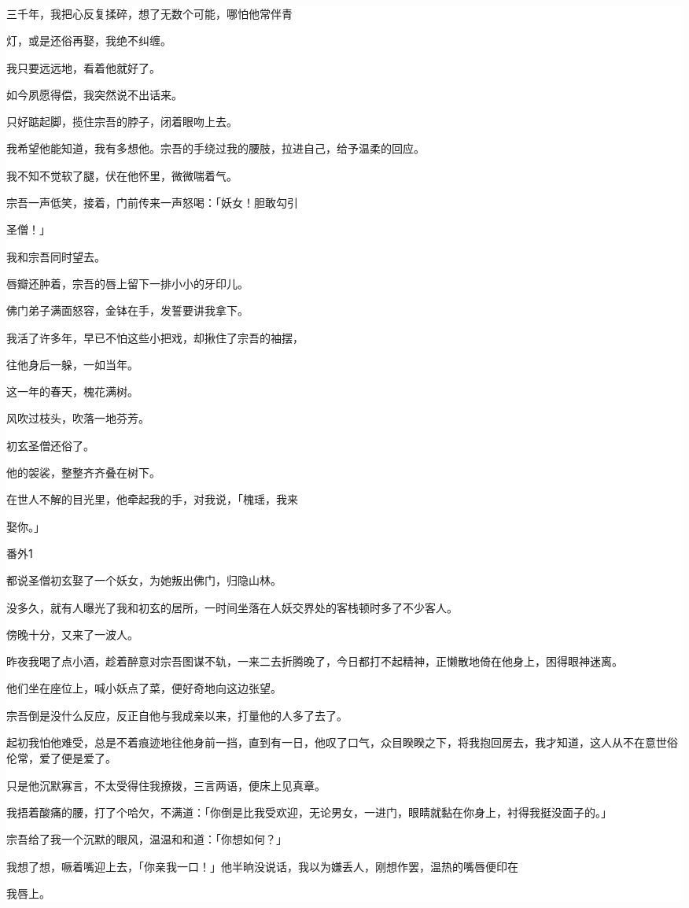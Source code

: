 三千年，我把心反复揉碎，想了无数个可能，哪怕他常伴青

灯，或是还俗再娶，我绝不纠缠。

我只要远远地，看着他就好了。

如今夙愿得偿，我突然说不出话来。

只好踮起脚，揽住宗吾的脖子，闭着眼吻上去。

我希望他能知道，我有多想他。宗吾的手绕过我的腰肢，拉进自己，给予温柔的回应。

我不知不觉软了腿，伏在他怀里，微微喘着气。

宗吾一声低笑，接着，门前传来一声怒喝：「妖女！胆敢勾引

圣僧！」

我和宗吾同时望去。

唇瓣还肿着，宗吾的唇上留下一排小小的牙印儿。

佛门弟子满面怒容，金钵在手，发誓要讲我拿下。

我活了许多年，早已不怕这些小把戏，却揪住了宗吾的袖摆，

往他身后一躲，一如当年。

这一年的春天，槐花满树。

风吹过枝头，吹落一地芬芳。

初玄圣僧还俗了。

他的袈裟，整整齐齐叠在树下。

在世人不解的目光里，他牵起我的手，对我说，「槐瑶，我来

娶你。」

番外1

都说圣僧初玄娶了一个妖女，为她叛出佛门，归隐山林。

没多久，就有人曝光了我和初玄的居所，一时间坐落在人妖交界处的客栈顿时多了不少客人。

傍晚十分，又来了一波人。

昨夜我喝了点小酒，趁着醉意对宗吾图谋不轨，一来二去折腾晚了，今日都打不起精神，正懒散地倚在他身上，困得眼神迷离。

他们坐在座位上，喊小妖点了菜，便好奇地向这边张望。

宗吾倒是没什么反应，反正自他与我成亲以来，打量他的人多了去了。

起初我怕他难受，总是不着痕迹地往他身前一挡，直到有一日，他叹了口气，众目睽睽之下，将我抱回房去，我才知道，这人从不在意世俗伦常，爱了便是爱了。

只是他沉默寡言，不太受得住我撩拨，三言两语，便床上见真章。

我捂着酸痛的腰，打了个哈欠，不满道：「你倒是比我受欢迎，无论男女，一进门，眼睛就黏在你身上，衬得我挺没面子的。」

宗吾给了我一个沉默的眼风，温温和和道：「你想如何？」

我想了想，噘着嘴迎上去，「你亲我一口！」他半晌没说话，我以为嫌丢人，刚想作罢，温热的嘴唇便印在

我唇上。
